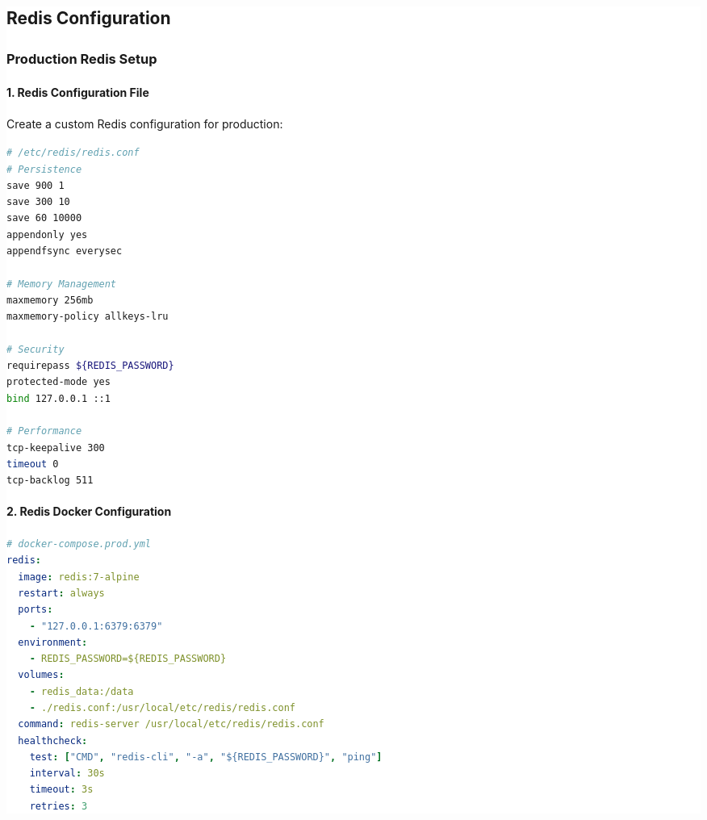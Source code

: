 ## Redis Configuration

### Production Redis Setup

#### 1. Redis Configuration File
Create a custom Redis configuration for production:

```bash
# /etc/redis/redis.conf
# Persistence
save 900 1
save 300 10
save 60 10000
appendonly yes
appendfsync everysec

# Memory Management
maxmemory 256mb
maxmemory-policy allkeys-lru

# Security
requirepass ${REDIS_PASSWORD}
protected-mode yes
bind 127.0.0.1 ::1

# Performance
tcp-keepalive 300
timeout 0
tcp-backlog 511
```

#### 2. Redis Docker Configuration
```yaml
# docker-compose.prod.yml
redis:
  image: redis:7-alpine
  restart: always
  ports:
    - "127.0.0.1:6379:6379"
  environment:
    - REDIS_PASSWORD=${REDIS_PASSWORD}
  volumes:
    - redis_data:/data
    - ./redis.conf:/usr/local/etc/redis/redis.conf
  command: redis-server /usr/local/etc/redis/redis.conf
  healthcheck:
    test: ["CMD", "redis-cli", "-a", "${REDIS_PASSWORD}", "ping"]
    interval: 30s
    timeout: 3s
    retries: 3
```

